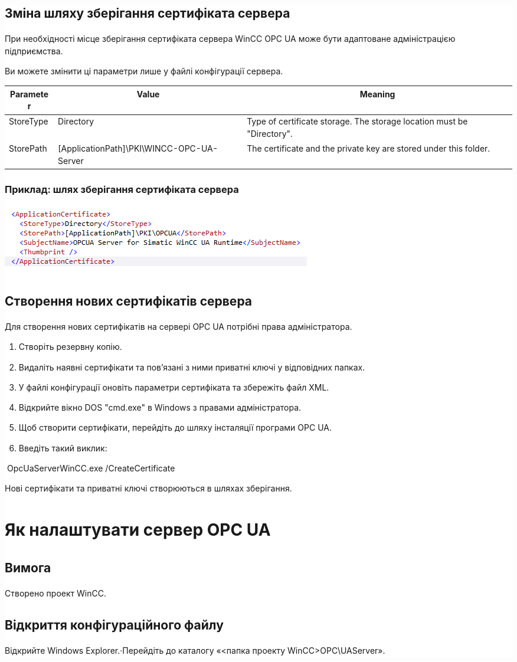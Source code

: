 ## Зміна шляху зберігання сертифіката сервера

При необхідності місце зберігання сертифіката сервера WinCC OPC UA може бути адаптоване адміністрацією підприємства.

Ви можете змінити ці параметри лише у файлі конфігурації сервера.

| Parameter | Value                                     | Meaning                                                      |
| --------- | ----------------------------------------- | ------------------------------------------------------------ |
| StoreType | Directory                                 | Type of certificate storage. The storage location must be "Directory". |
| StorePath | [ApplicationPath]\PKI\WINCC-OPC-UA-Server | The certificate and the private key are stored under this folder. |

### Приклад: шлях зберігання сертифіката сервера

![](media\7.png)

## Створення нових сертифікатів сервера

Для створення нових сертифікатів на сервері OPC UA потрібні права адміністратора.

1. Створіть резервну копію.

2. Видаліть наявні сертифікати та пов’язані з ними приватні ключі у відповідних папках.

3. У файлі конфігурації оновіть параметри сертифіката та збережіть файл XML.

4. Відкрийте вікно DOS "cmd.exe" в Windows з правами адміністратора.

5. Щоб створити сертифікати, перейдіть до шляху інсталяції програми OPC UA.

6. Введіть такий виклик:


​		OpcUaServerWinCC.exe /CreateCertificate

Нові сертифікати та приватні ключі створюються в шляхах зберігання.

# Як налаштувати сервер OPC UA

## Вимога

Створено проект WinCC.

## Відкриття конфігураційного файлу

Відкрийте Windows Explorer.·Перейдіть до каталогу «<папка проекту WinCC>OPC\UAServer».
